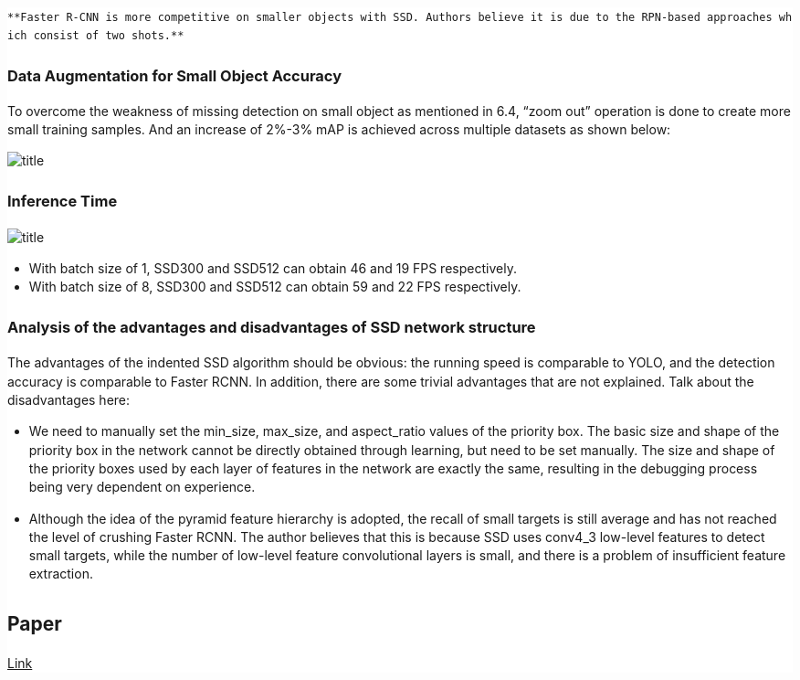 `**Faster R-CNN is more competitive on smaller objects with SSD. Authors believe it is due to the RPN-based approaches which consist of two shots.**`

### Data Augmentation for Small Object Accuracy

To overcome the weakness of missing detection on small object as mentioned in 6.4, “zoom out” operation is done to create more small training samples. And an increase of 2%-3% mAP is achieved across multiple datasets as shown below:

![title](https://raw.githubusercontent.com/entbappy/Branching-tutorial/master/ssd/dag.png)


### Inference Time

![title](https://raw.githubusercontent.com/entbappy/Branching-tutorial/master/ssd/inf.png)

* With batch size of 1, SSD300 and SSD512 can obtain 46 and 19 FPS respectively.
* With batch size of 8, SSD300 and SSD512 can obtain 59 and 22 FPS respectively.



### Analysis of the advantages and disadvantages of SSD network structure

The advantages of the indented SSD algorithm should be obvious: the running speed is comparable to YOLO, and the detection accuracy is comparable to Faster RCNN. In addition, there are some trivial advantages that are not explained. Talk about the disadvantages here:

* We need to manually set the min_size, max_size, and aspect_ratio values ​​of the priority box. The basic size and shape of the priority box in the network cannot be directly obtained through learning, but need to be set manually. The size and shape of the priority boxes used by each layer of features in the network are exactly the same, resulting in the debugging process being very dependent on experience.

* Although the idea of ​​the pyramid feature hierarchy is adopted, the recall of small targets is still average and has not reached the level of crushing Faster RCNN. The author believes that this is because SSD uses conv4_3 low-level features to detect small targets, while the number of low-level feature convolutional layers is small, and there is a problem of insufficient feature extraction.



## Paper
[Link](https://arxiv.org/pdf/1512.02325.pdf)
